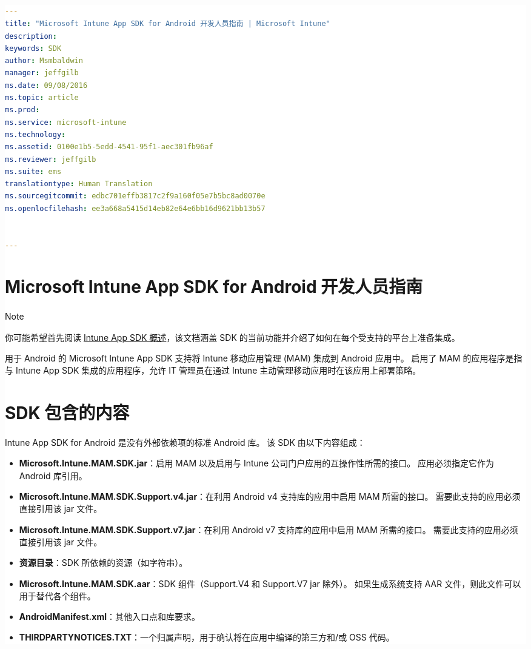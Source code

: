 ```yaml
---
title: "Microsoft Intune App SDK for Android 开发人员指南 | Microsoft Intune"
description: 
keywords: SDK
author: Msmbaldwin
manager: jeffgilb
ms.date: 09/08/2016
ms.topic: article
ms.prod: 
ms.service: microsoft-intune
ms.technology: 
ms.assetid: 0100e1b5-5edd-4541-95f1-aec301fb96af
ms.reviewer: jeffgilb
ms.suite: ems
translationtype: Human Translation
ms.sourcegitcommit: edbc701effb3817c2f9a160f05e7b5bc8ad0070e
ms.openlocfilehash: ee3a668a5415d14eb82e64e6bb16d9621bb13b57


---
```



# <a name="microsoft-intune-app-sdk-for-android-developer-guide"></a>Microsoft Intune App SDK for Android 开发人员指南

> [!NOTE]
> 你可能希望首先阅读 [Intune App SDK 概述](intune-app-sdk.md)，该文档涵盖 SDK 的当前功能并介绍了如何在每个受支持的平台上准备集成。 

用于 Android 的 Microsoft Intune App SDK 支持将 Intune 移动应用管理 (MAM) 集成到 Android 应用中。 启用了 MAM 的应用程序是指与 Intune App SDK 集成的应用程序，允许 IT 管理员在通过 Intune 主动管理移动应用时在该应用上部署策略。

# <a name="whats-in-the-sdk"></a>SDK 包含的内容 

Intune App SDK for Android 是没有外部依赖项的标准 Android 库。 该 SDK 由以下内容组成：  

* **Microsoft.Intune.MAM.SDK.jar**：启用 MAM 以及启用与 Intune 公司门户应用的互操作性所需的接口。 应用必须指定它作为 Android 库引用。

* **Microsoft.Intune.MAM.SDK.Support.v4.jar**：在利用 Android v4 支持库的应用中启用 MAM 所需的接口。  需要此支持的应用必须直接引用该 jar 文件。 

* **Microsoft.Intune.MAM.SDK.Support.v7.jar**：在利用 Android v7 支持库的应用中启用 MAM 所需的接口。 需要此支持的应用必须直接引用该 jar 文件。

* **资源目录**：SDK 所依赖的资源（如字符串）。 

* **Microsoft.Intune.MAM.SDK.aar**：SDK 组件（Support.V4 和 Support.V7 jar 除外）。 如果生成系统支持 AAR 文件，则此文件可以用于替代各个组件。

* **AndroidManifest.xml**：其他入口点和库要求。 

* **THIRDPARTYNOTICES.TXT**：一个归属声明，用于确认将在应用中编译的第三方和/或 OSS 代码。 
